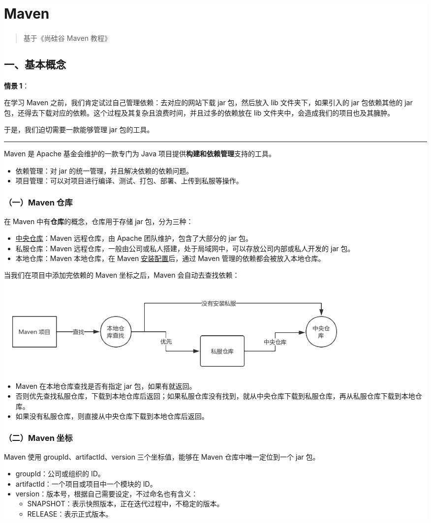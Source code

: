 # Maven

> 基于《尚硅谷 Maven 教程》

## 一、基本概念

**情景 1**：

在学习 Maven 之前，我们肯定试过自己管理依赖：去对应的网站下载 jar 包，然后放入 lib 文件夹下，如果引入的 jar 包依赖其他的 jar 包，还得去下载对应的依赖。这个过程及其复杂且浪费时间，并且过多的依赖放在 lib 文件夹中，会造成我们的项目也及其臃肿。

于是，我们迫切需要一款能够管理 jar 包的工具。

---

Maven 是 Apache 基金会维护的一款专门为 Java 项目提供**构建和依赖管理**支持的工具。

- 依赖管理：对 jar 的统一管理，并且解决依赖的依赖问题。
- 项目管理：可以对项目进行编译、测试、打包、部署、上传到私服等操作。

### （一）Maven 仓库

在 Maven 中有**仓库**的概念，仓库用于存储 jar 包，分为三种：

- [中央仓库](https://mvnrepository.com/)：Maven 远程仓库，由 Apache 团队维护，包含了大部分的 jar 包。
- 私服仓库：Maven 远程仓库，一般由公司或私人搭建，处于局域网中，可以存放公司内部或私人开发的 jar 包。
- 本地仓库：Maven 本地仓库，在 Maven [安装配置](https://blog.csdn.net/huo920/article/details/82082403)后，通过 Maven 管理的依赖都会被放入本地仓库。

当我们在项目中添加完依赖的 Maven 坐标之后，Maven 会自动去查找依赖：

![Maven依赖查找流程](./Maven依赖查找流程.png)

- Maven 在本地仓库查找是否有指定 jar 包，如果有就返回。
- 否则优先查找私服仓库，下载到本地仓库后返回；如果私服仓库没有找到，就从中央仓库下载到私服仓库，再从私服仓库下载到本地仓库。
- 如果没有私服仓库，则直接从中央仓库下载到本地仓库后返回。

### （二）Maven 坐标

Maven 使用 groupId、artifactId、version 三个坐标值，能够在 Maven 仓库中唯一定位到一个 jar 包。

- groupId：公司或组织的 ID。
- artifactId：一个项目或项目中一个模块的 ID。
- version：版本号，根据自己需要设定，不过命名也有含义：
  - SNAPSHOT：表示快照版本，正在迭代过程中，不稳定的版本。
  - RELEASE：表示正式版本。
